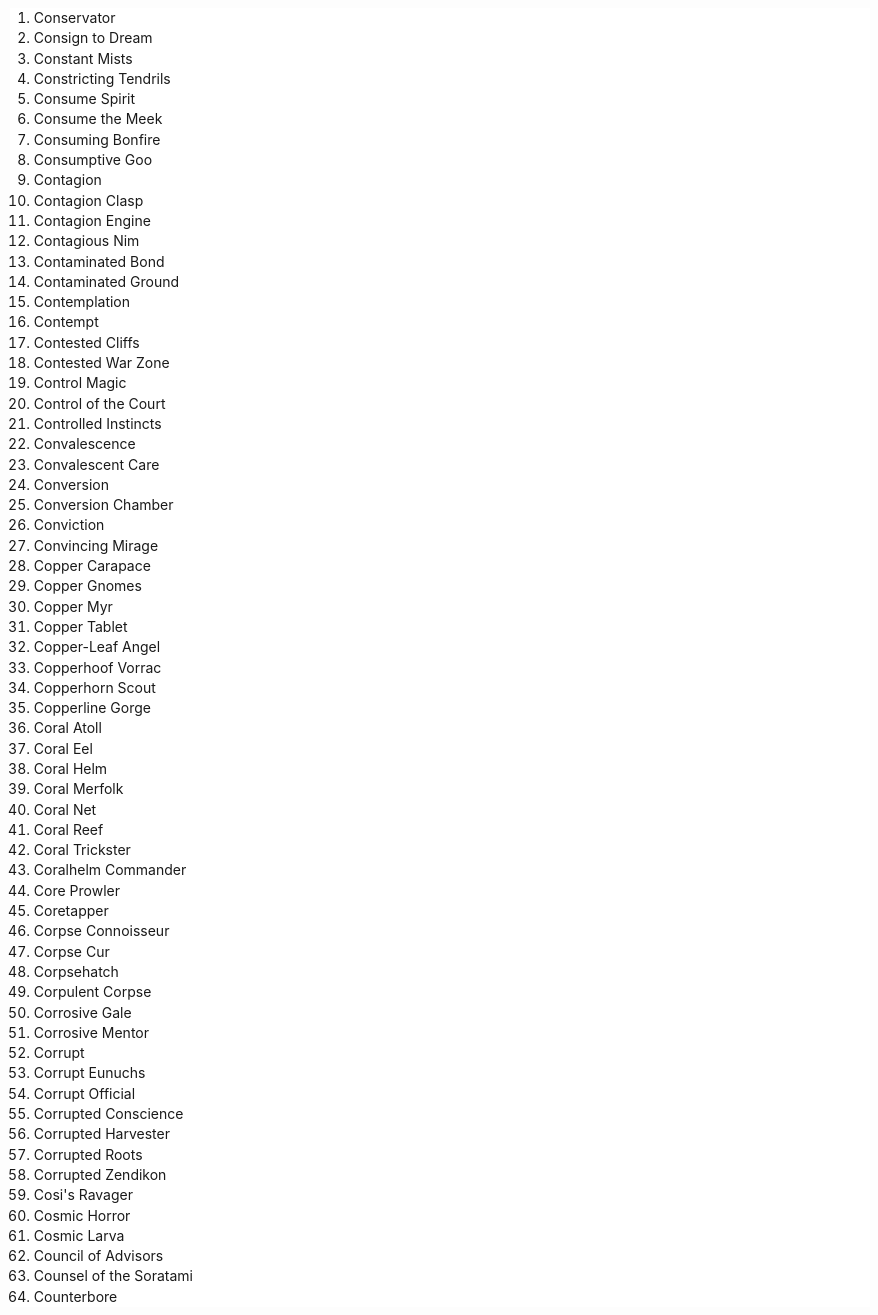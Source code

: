   1. Conservator
  1. Consign to Dream
  1. Constant Mists
  1. Constricting Tendrils
  1. Consume Spirit
  1. Consume the Meek
  1. Consuming Bonfire
  1. Consumptive Goo
  1. Contagion
  1. Contagion Clasp
  1. Contagion Engine
  1. Contagious Nim
  1. Contaminated Bond
  1. Contaminated Ground
  1. Contemplation
  1. Contempt
  1. Contested Cliffs
  1. Contested War Zone
  1. Control Magic
  1. Control of the Court
  1. Controlled Instincts
  1. Convalescence
  1. Convalescent Care
  1. Conversion
  1. Conversion Chamber
  1. Conviction
  1. Convincing Mirage
  1. Copper Carapace
  1. Copper Gnomes
  1. Copper Myr
  1. Copper Tablet
  1. Copper-Leaf Angel
  1. Copperhoof Vorrac
  1. Copperhorn Scout
  1. Copperline Gorge
  1. Coral Atoll
  1. Coral Eel
  1. Coral Helm
  1. Coral Merfolk
  1. Coral Net
  1. Coral Reef
  1. Coral Trickster
  1. Coralhelm Commander
  1. Core Prowler
  1. Coretapper
  1. Corpse Connoisseur
  1. Corpse Cur
  1. Corpsehatch
  1. Corpulent Corpse
  1. Corrosive Gale
  1. Corrosive Mentor
  1. Corrupt
  1. Corrupt Eunuchs
  1. Corrupt Official
  1. Corrupted Conscience
  1. Corrupted Harvester
  1. Corrupted Roots
  1. Corrupted Zendikon
  1. Cosi's Ravager
  1. Cosmic Horror
  1. Cosmic Larva
  1. Council of Advisors
  1. Counsel of the Soratami
  1. Counterbore